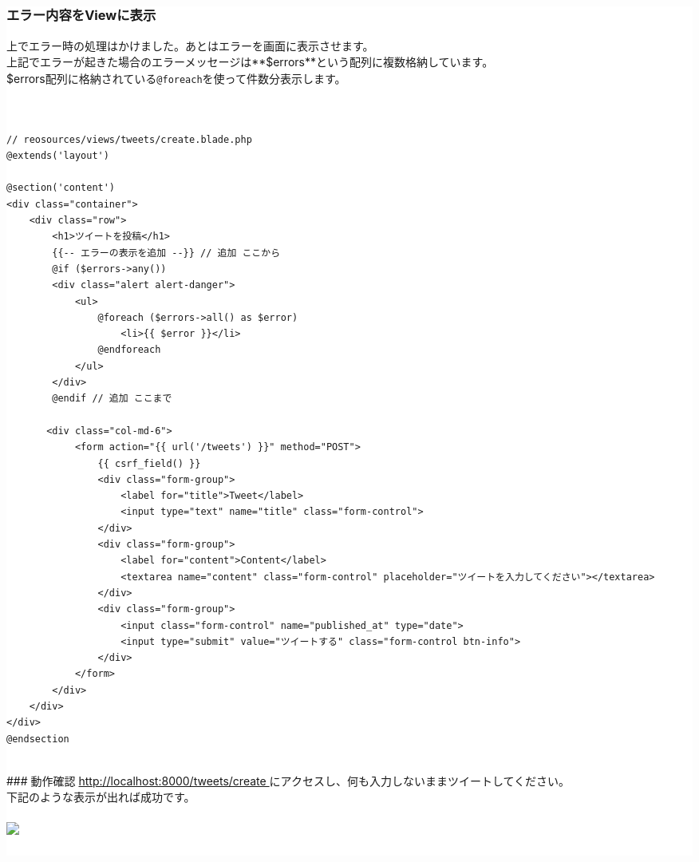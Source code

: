 
### エラー内容をViewに表示
上でエラー時の処理はかけました。あとはエラーを画面に表示させます。<br>
上記でエラーが起きた場合のエラーメッセージは**$errors**という配列に複数格納しています。<br>
$errors配列に格納されている`@foreach`を使って件数分表示します。<br>
<br>
```

// reosources/views/tweets/create.blade.php
@extends('layout')

@section('content')
<div class="container">
    <div class="row">
        <h1>ツイートを投稿</h1>
        {{-- エラーの表示を追加 --}} // 追加 ここから
        @if ($errors->any())
        <div class="alert alert-danger">
            <ul>
                @foreach ($errors->all() as $error)
                    <li>{{ $error }}</li>
                @endforeach
            </ul>
        </div>
    	@endif // 追加 ここまで

       <div class="col-md-6">
            <form action="{{ url('/tweets') }}" method="POST">
                {{ csrf_field() }}
                <div class="form-group">
                    <label for="title">Tweet</label>
                    <input type="text" name="title" class="form-control">
                </div>
                <div class="form-group">
                    <label for="content">Content</label>
                    <textarea name="content" class="form-control" placeholder="ツイートを入力してください"></textarea>
                </div>
                <div class="form-group">
                    <input class="form-control" name="published_at" type="date">
                    <input type="submit" value="ツイートする" class="form-control btn-info">
                </div>
            </form>
        </div>
    </div>
</div>
@endsection
```

<br>
### 動作確認
<a href="http://localhost:8000/tweets/create">http://localhost:8000/tweets/create </a>にアクセスし、何も入力しないままツイートしてください。<br>
下記のような表示が出れば成功です。<br>
<br>
<img src="http://hackers.nexseed.net/images/curriculum_images/validation_laravel.png" style="width: 100%"><br>
<br>
